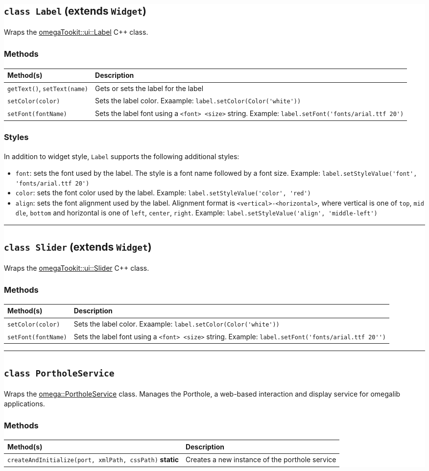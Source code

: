 ## `class Label` (extends `Widget`) ##
Wraps the [omegaTookit::ui::Label](http://omegalib.googlecode.com/svn/refdocs/trunk/html/classomega_toolkit_1_1ui_1_1_label.html) C++ class.
### Methods ###
| Method(s) | Description |
|:----------|:------------|
| `getText()`, `setText(name)` | Gets or sets the label for the label|
| `setColor(color)` | Sets the label color. Exaample: `label.setColor(Color('white'))` |
| `setFont(fontName)` | Sets the label font using a `<font> <size>` string. Example: `label.setFont('fonts/arial.ttf 20')` |

### Styles ###
In addition to widget style, `Label` supports the following additional styles:
  * `font`: sets the font used by the label. The style is a font name followed by a font size. Example: ```
 label.setStyleValue('font', 'fonts/arial.ttf 20') ```
  * `color`: sets the font color used by the label. Example: ```
 label.setStyleValue('color', 'red') ```
  * `align`: sets the font alignment used by the label. Alignment format is `<vertical>-<horizontal>`, where vertical is one of `top`, `middle`, `bottom` and horizontal is one of `left`, `center`, `right`. Example: ```
 label.setStyleValue('align', 'middle-left') ```


---

## `class Slider` (extends `Widget`) ##
Wraps the [omegaTookit::ui::Slider](http://omegalib.googlecode.com/svn/refdocs/trunk/html/classomega_toolkit_1_1ui_1_1_slider.html) C++ class.
### Methods ###
| Method(s) | Description |
|:----------|:------------|
| `setColor(color)` | Sets the label color. Exaample: `label.setColor(Color('white'))` |
| `setFont(fontName)` | Sets the label font using a `<font> <size>` string. Example: `label.setFont('fonts/arial.ttf 20'')` |


---

## `class PortholeService` ##
Wraps the [omega::PortholeService](http://omegalib.googlecode.com/svn/refdocs/trunk/html/classomega_1_1_camera.html) class. Manages the Porthole, a web-based interaction and display service for omegalib applications.

### Methods ###
| Method(s) | Description |
|:----------|:------------|
| `createAndInitialize(port, xmlPath, cssPath)` **static** | Creates a new instance of the porthole service |
